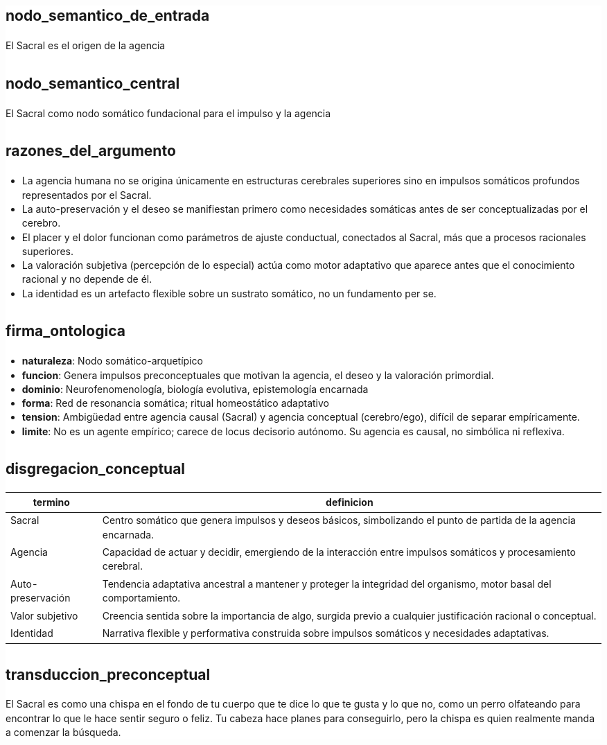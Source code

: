 ## nodo_semantico_de_entrada

El Sacral es el origen de la agencia

## nodo_semantico_central

El Sacral como nodo somático fundacional para el impulso y la agencia

## razones_del_argumento

- La agencia humana no se origina únicamente en estructuras cerebrales superiores sino en impulsos somáticos profundos representados por el Sacral.
- La auto-preservación y el deseo se manifiestan primero como necesidades somáticas antes de ser conceptualizadas por el cerebro.
- El placer y el dolor funcionan como parámetros de ajuste conductual, conectados al Sacral, más que a procesos racionales superiores.
- La valoración subjetiva (percepción de lo especial) actúa como motor adaptativo que aparece antes que el conocimiento racional y no depende de él.
- La identidad es un artefacto flexible sobre un sustrato somático, no un fundamento per se.

## firma_ontologica

- **naturaleza**: Nodo somático-arquetípico
- **funcion**: Genera impulsos preconceptuales que motivan la agencia, el deseo y la valoración primordial.
- **dominio**: Neurofenomenología, biología evolutiva, epistemología encarnada
- **forma**: Red de resonancia somática; ritual homeostático adaptativo
- **tension**: Ambigüedad entre agencia causal (Sacral) y agencia conceptual (cerebro/ego), difícil de separar empíricamente.
- **limite**: No es un agente empírico; carece de locus decisorio autónomo. Su agencia es causal, no simbólica ni reflexiva.

## disgregacion_conceptual

| termino | definicion |
| --- | --- |
| Sacral | Centro somático que genera impulsos y deseos básicos, simbolizando el punto de partida de la agencia encarnada. |
| Agencia | Capacidad de actuar y decidir, emergiendo de la interacción entre impulsos somáticos y procesamiento cerebral. |
| Auto-preservación | Tendencia adaptativa ancestral a mantener y proteger la integridad del organismo, motor basal del comportamiento. |
| Valor subjetivo | Creencia sentida sobre la importancia de algo, surgida previo a cualquier justificación racional o conceptual. |
| Identidad | Narrativa flexible y performativa construida sobre impulsos somáticos y necesidades adaptativas. |

## transduccion_preconceptual

El Sacral es como una chispa en el fondo de tu cuerpo que te dice lo que te gusta y lo que no, como un perro olfateando para encontrar lo que le hace sentir seguro o feliz. Tu cabeza hace planes para conseguirlo, pero la chispa es quien realmente manda a comenzar la búsqueda.
